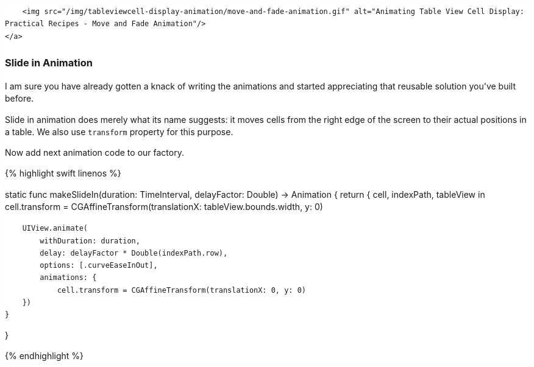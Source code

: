         <img src="/img/tableviewcell-display-animation/move-and-fade-animation.gif" alt="Animating Table View Cell Display: Practical Recipes - Move and Fade Animation"/>
    </a>
</p>

### Slide in Animation

I am sure you have already gotten a knack of writing the animations and started appreciating that reusable solution you've built before.

Slide in animation does merely what its name suggests: it moves cells from the right edge of the screen to their actual positions in a table. We also use `transform` property for this purpose.

Now add next animation code to our factory.

{% highlight swift linenos %}

static func makeSlideIn(duration: TimeInterval, delayFactor: Double) -> Animation {
    return { cell, indexPath, tableView in
        cell.transform = CGAffineTransform(translationX: tableView.bounds.width, y: 0)

        UIView.animate(
            withDuration: duration,
            delay: delayFactor * Double(indexPath.row),
            options: [.curveEaseInOut],
            animations: {
                cell.transform = CGAffineTransform(translationX: 0, y: 0)
        })
    }
}

{% endhighlight %}


[starter-repo]: https://github.com/V8tr/UITableViewCellAnimation-Article-Starter
[final-repo]: https://github.com/V8tr/UITableViewCellAnimation-Article-Starter